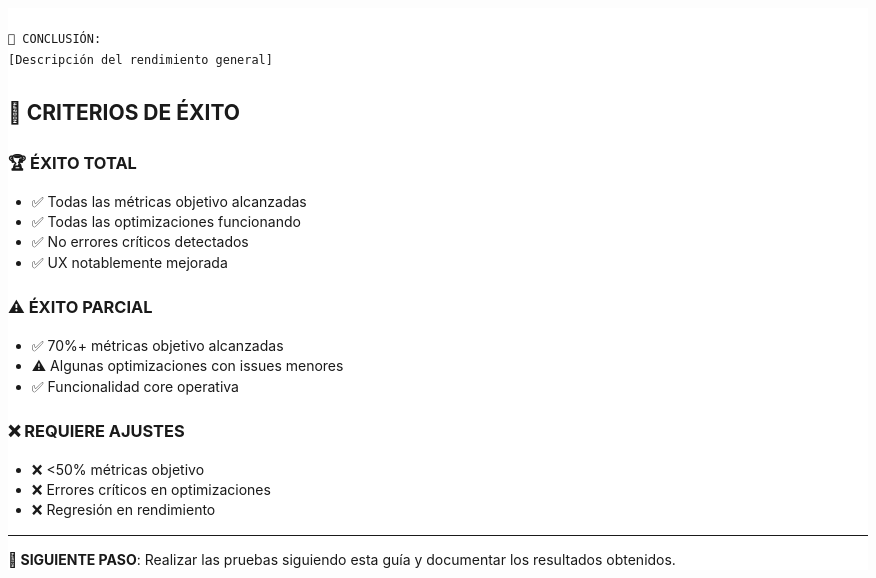 ```

🎯 CONCLUSIÓN:
[Descripción del rendimiento general]
```

## 🎉 **CRITERIOS DE ÉXITO**

### 🏆 **ÉXITO TOTAL**
- ✅ Todas las métricas objetivo alcanzadas
- ✅ Todas las optimizaciones funcionando
- ✅ No errores críticos detectados
- ✅ UX notablemente mejorada

### ⚠️ **ÉXITO PARCIAL**
- ✅ 70%+ métricas objetivo alcanzadas
- ⚠️ Algunas optimizaciones con issues menores
- ✅ Funcionalidad core operativa

### ❌ **REQUIERE AJUSTES**
- ❌ <50% métricas objetivo
- ❌ Errores críticos en optimizaciones
- ❌ Regresión en rendimiento

---

**🎯 SIGUIENTE PASO**: Realizar las pruebas siguiendo esta guía y documentar los resultados obtenidos.